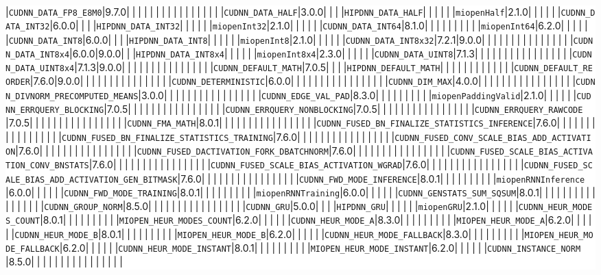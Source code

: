 |`CUDNN_DATA_FP8_E8M0`|9.7.0| | | | | | | | | | | | | | | |
|`CUDNN_DATA_HALF`|3.0.0| | | |`HIPDNN_DATA_HALF`| | | | | |`miopenHalf`|2.1.0| | | | |
|`CUDNN_DATA_INT32`|6.0.0| | | |`HIPDNN_DATA_INT32`| | | | | |`miopenInt32`|2.1.0| | | | |
|`CUDNN_DATA_INT64`|8.1.0| | | | | | | | | |`miopenInt64`|6.2.0| | | | |
|`CUDNN_DATA_INT8`|6.0.0| | | |`HIPDNN_DATA_INT8`| | | | | |`miopenInt8`|2.1.0| | | | |
|`CUDNN_DATA_INT8x32`|7.2.1|9.0.0| | | | | | | | | | | | | | |
|`CUDNN_DATA_INT8x4`|6.0.0|9.0.0| | |`HIPDNN_DATA_INT8x4`| | | | | |`miopenInt8x4`|2.3.0| | | | |
|`CUDNN_DATA_UINT8`|7.1.3| | | | | | | | | | | | | | | |
|`CUDNN_DATA_UINT8x4`|7.1.3|9.0.0| | | | | | | | | | | | | | |
|`CUDNN_DEFAULT_MATH`|7.0.5| | | |`HIPDNN_DEFAULT_MATH`| | | | | | | | | | | |
|`CUDNN_DEFAULT_REORDER`|7.6.0|9.0.0| | | | | | | | | | | | | | |
|`CUDNN_DETERMINISTIC`|6.0.0| | | | | | | | | | | | | | | |
|`CUDNN_DIM_MAX`|4.0.0| | | | | | | | | | | | | | | |
|`CUDNN_DIVNORM_PRECOMPUTED_MEANS`|3.0.0| | | | | | | | | | | | | | | |
|`CUDNN_EDGE_VAL_PAD`|8.3.0| | | | | | | | | |`miopenPaddingValid`|2.1.0| | | | |
|`CUDNN_ERRQUERY_BLOCKING`|7.0.5| | | | | | | | | | | | | | | |
|`CUDNN_ERRQUERY_NONBLOCKING`|7.0.5| | | | | | | | | | | | | | | |
|`CUDNN_ERRQUERY_RAWCODE`|7.0.5| | | | | | | | | | | | | | | |
|`CUDNN_FMA_MATH`|8.0.1| | | | | | | | | | | | | | | |
|`CUDNN_FUSED_BN_FINALIZE_STATISTICS_INFERENCE`|7.6.0| | | | | | | | | | | | | | | |
|`CUDNN_FUSED_BN_FINALIZE_STATISTICS_TRAINING`|7.6.0| | | | | | | | | | | | | | | |
|`CUDNN_FUSED_CONV_SCALE_BIAS_ADD_ACTIVATION`|7.6.0| | | | | | | | | | | | | | | |
|`CUDNN_FUSED_DACTIVATION_FORK_DBATCHNORM`|7.6.0| | | | | | | | | | | | | | | |
|`CUDNN_FUSED_SCALE_BIAS_ACTIVATION_CONV_BNSTATS`|7.6.0| | | | | | | | | | | | | | | |
|`CUDNN_FUSED_SCALE_BIAS_ACTIVATION_WGRAD`|7.6.0| | | | | | | | | | | | | | | |
|`CUDNN_FUSED_SCALE_BIAS_ADD_ACTIVATION_GEN_BITMASK`|7.6.0| | | | | | | | | | | | | | | |
|`CUDNN_FWD_MODE_INFERENCE`|8.0.1| | | | | | | | | |`miopenRNNInference`|6.0.0| | | | |
|`CUDNN_FWD_MODE_TRAINING`|8.0.1| | | | | | | | | |`miopenRNNTraining`|6.0.0| | | | |
|`CUDNN_GENSTATS_SUM_SQSUM`|8.0.1| | | | | | | | | | | | | | | |
|`CUDNN_GROUP_NORM`|8.5.0| | | | | | | | | | | | | | | |
|`CUDNN_GRU`|5.0.0| | | |`HIPDNN_GRU`| | | | | |`miopenGRU`|2.1.0| | | | |
|`CUDNN_HEUR_MODES_COUNT`|8.0.1| | | | | | | | | |`MIOPEN_HEUR_MODES_COUNT`|6.2.0| | | | |
|`CUDNN_HEUR_MODE_A`|8.3.0| | | | | | | | | |`MIOPEN_HEUR_MODE_A`|6.2.0| | | | |
|`CUDNN_HEUR_MODE_B`|8.0.1| | | | | | | | | |`MIOPEN_HEUR_MODE_B`|6.2.0| | | | |
|`CUDNN_HEUR_MODE_FALLBACK`|8.3.0| | | | | | | | | |`MIOPEN_HEUR_MODE_FALLBACK`|6.2.0| | | | |
|`CUDNN_HEUR_MODE_INSTANT`|8.0.1| | | | | | | | | |`MIOPEN_HEUR_MODE_INSTANT`|6.2.0| | | | |
|`CUDNN_INSTANCE_NORM`|8.5.0| | | | | | | | | | | | | | | |